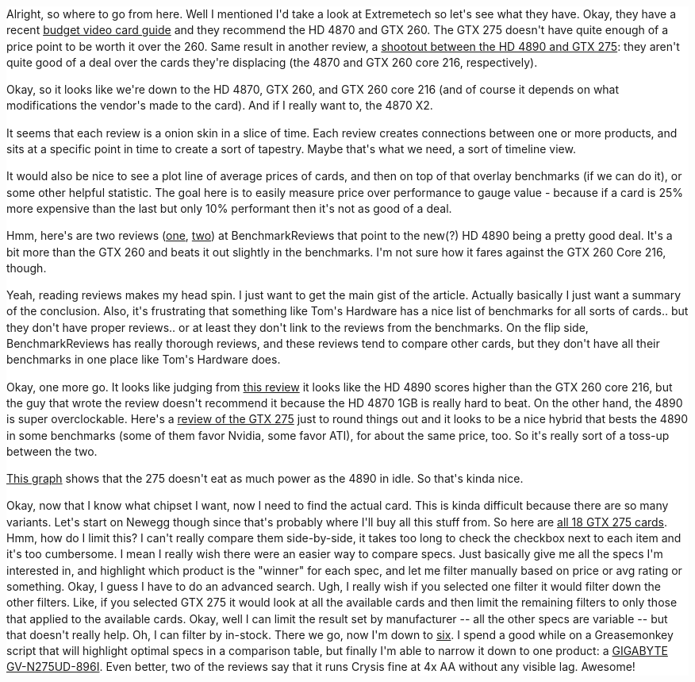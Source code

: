 Alright, so where to go from here. Well I mentioned I'd take a look at Extremetech so let's see what they have. Okay, they have a recent [budget video card guide][12] and they recommend the HD 4870 and GTX 260. The GTX 275 doesn't have quite enough of a price point to be worth it over the 260. Same result in another review, a [shootout between the HD 4890 and GTX 275][13]: they aren't quite good of a deal over the cards they're displacing (the 4870 and GTX 260 core 216, respectively). 

Okay, so it looks like we're down to the HD 4870, GTX 260, and GTX 260 core 216 (and of course it depends on what modifications the vendor's made to the card). And if I really want to, the 4870 X2.

It seems that each review is a onion skin in a slice of time. Each review creates connections between one or more products, and sits at a specific point in time to create a sort of tapestry. Maybe that's what we need, a sort of timeline view.

It would also be nice to see a plot line of average prices of cards, and then on top of that overlay benchmarks (if we can do it), or some other helpful statistic. The goal here is to easily measure price over performance to gauge value - because if a card is 25% more expensive than the last but only 10% performant then it's not as good of a deal.

Hmm, here's are two reviews ([one][14], [two][15]) at BenchmarkReviews that point to the new(?) HD 4890 being a pretty good deal. It's a bit more than the GTX 260 and beats it out slightly in the benchmarks. I'm not sure how it fares against the GTX 260 Core 216, though. 

Yeah, reading reviews makes my head spin. I just want to get the main gist of the article. Actually basically I just want a summary of the conclusion. Also, it's frustrating that something like Tom's Hardware has a nice list of benchmarks for all sorts of cards.. but they don't have proper reviews.. or at least they don't link to the reviews from the benchmarks. On the flip side, BenchmarkReviews has really thorough reviews, and these reviews tend to compare other cards, but they don't have all their benchmarks in one place like Tom's Hardware does. 

Okay, one more go. It looks like judging from [this review][16] it looks like the HD 4890 scores higher than the GTX 260 core 216, but the guy that wrote the review doesn't recommend it because the HD 4870 1GB is really hard to beat. On the other hand, the 4890 is super overclockable. Here's a [review of the GTX 275][17] just to round things out and it looks to be a nice hybrid that bests the 4890 in some benchmarks (some of them favor Nvidia, some favor ATI), for about the same price, too. So it's really sort of a toss-up between the two.

[This graph][18] shows that the 275 doesn't eat as much power as the 4890 in idle. So that's kinda nice.

Okay, now that I know what chipset I want, now I need to find the actual card. This is kinda difficult because there are so many variants. Let's start on Newegg though since that's probably where I'll buy all this stuff from. So here are [all 18 GTX 275 cards][19]. Hmm, how do I limit this? I can't really compare them side-by-side, it takes too long to check the checkbox next to each item and it's too cumbersome. I mean I really wish there were an easier way to compare specs. Just basically give me all the specs I'm interested in, and highlight which product is the "winner" for each spec, and let me filter manually based on price or avg rating or something. Okay, I guess I have to do an advanced search. Ugh, I really wish if you selected one filter it would filter down the other filters. Like, if you selected GTX 275 it would look at all the available cards and then limit the remaining filters to only those that applied to the available cards. Okay, well I can limit the result set by manufacturer -- all the other specs are variable -- but that doesn't really help. Oh, I can filter by in-stock. There we go, now I'm down to [six][20]. I spend a good while on a Greasemonkey script that will highlight optimal specs in a comparison table, but finally I'm able to narrow it down to one product: a [GIGABYTE GV-N275UD-896I][20.1]. Even better, two of the reviews say that it runs Crysis fine at 4x AA without any visible lag. Awesome!


[1]: http://www.tomshardware.com/charts/gaming-graphics-charts-2009/benchmarks,54.html
[2]: http://www.tomshardware.com/charts/gaming-graphics-charts-2009/3DMark06-v1.1.0-3DMark-Score,1195.html
[3]: http://www.tomshardware.com/charts/gaming-graphics-charts-2009/3DMark06-v1.1.0-3DMark-Score,Prix_fpricex100b250,1195.html
[4]: http://www.gpureview.com/GeForce-GTX-275-card-609.html
[5]: http://www.tomshardware.com/charts/gaming-graphics-cards-charts-2009-high-quality/Sum-of-FPS-Benchmarks-1920x1200,1472.html
[6]: http://www.gpureview.com/superlatives.php
[7]: http://www.maximumpc.com/article/features/penny_wise_performance_foolish
[8]: http://www.maximumpc.com/article/reviews/asus_geforce_gtx_285
[9]: http://www.maximumpc.com/article/reviews/sapphire_radeon_hd_4850_x2
[10]: http://www.maximumpc.com/article/reviews/evga_geforce_gtx_260_core_216_superclocked
[11]: http://www.maximumpc.com/article/reviews/sapphire_radeon_4870_x2
[12]: http://www.extremetech.com/article2/0,2845,2347394,00.asp
[13]: http://www.extremetech.com/article2/0,2845,2344304,00.asp
[14]: http://benchmarkreviews.com/index.php?option=com_content&task=view&id=315&Itemid=72
[15]: http://benchmarkreviews.com/index.php?option=com_content&task=view&id=251&Itemid=72
[16]: http://www.guru3d.com/article/radeon-hd-4890-review-test/18
[17]: http://www.guru3d.com/article/geforce-gtx-275-review-test/20
[18]: http://www.anandtech.com/video/showdoc.aspx?i=3643&p=26
[19]: http://www.newegg.com/Product/ProductList.aspx?Submit=Property&Subcategory=48&Description=gtx+275&Type=&N=40000048&srchInDesc=&MinPrice=&MaxPrice=&PropertyCodeValue=679%3A47241
[20]: http://www.newegg.com/Product/Productcompare.aspx?Submit=Property&N=40000048&Description=gtx%20275&Manufactory=1561%2C1315%2C1314%2C12166%2C1883%2C1180%2C1669%2C12150%2C1471%2C1402%2C1419&PropertyCodeValue=679%3A47241&bop=And&ActiveSearchResult=False&CompareItemList=N82E16814121313%2CN82E16814125279%2CN82E16814187073%2CN82E16814187079%2CN82E16814125290%2CN82E16814130475
[20.1]: http://www.newegg.com/Product/Product.aspx?Item=N82E16814125290
[20]: http://www.tomshardware.com/charts/2009-desktop-cpu-charts/3DMark-Vantage-1.0.2-CPU,Prix_fpricex100b200,1398.html
[21]: http://www.newegg.com/Product/Product.aspx?Item=N82E16819103674
[22]: http://www.tomshardware.com/reviews/phenom-x4-955,2278.html
[23]: http://www.tomshardware.com/reviews/geforce-gtx-280,2156-2.html
[24]: http://www.anandtech.com/cpuchipsets/showdoc.aspx?i=3634
[25]: http://anandtech.com/cpuchipsets/showdoc.aspx?i=3648&p=1
[26]: http://www.hexus.net/content/item.php?item=17159&page=1
[27]: http://www.maximumpc.com/article/features/core_i5
[28]: http://news.cnet.com/8301-13924_3-10221737-64.html
[29]: http://techgage.com/article/intel_reveals_westmere_32nm_roadmap/
[30]: http://www.hexus.net/content/item.php?item=20419
[30.1]: http://www.newegg.com/Product/Product.aspx?Item=N82E16819115215
[31]: http://www.newegg.com/Product/ProductList.aspx?Submit=Property&Subcategory=280&Description=&Type=&N=2010200280+1070549182&srchInDesc=&MinPrice=&MaxPrice=&PropertyCodeValue=705%3A49182&PropertyCodeValue=749%3A7612&PropertyCodeValue=749%3A20786&PropertyCodeValue=757%3A7618
[32]: http://www.newegg.com/Product/ProductList.aspx?Submit=ENE&N=2010200280+1070549182+4017+1072710689+1486734489+1236814897+1074907612+1075707618&QksAutoSuggestion=&ShowDeactivatedMark=False&Configurator=&Subcategory=280&description=&Ntk=&CFG=&SpeTabStoreType=&srchInDesc=
[33]: http://www.newegg.com/Product/Product.aspx?Item=N82E16813130240
[34]: http://www.newegg.com/Product/ProductList.aspx?Submit=Property&Subcategory=280&Description=&Type=&N=2010200280+1070549182+4017+1072710689+1486734489+1236814897+1074907612+1075707618&srchInDesc=&MinPrice=0&MaxPrice=150&PropertyCodeValue=705%3A49182&PropertyCodeValue=749%3A7612&PropertyCodeValue=749%3A20786&PropertyCodeValue=757%3A7618
[35]: http://www.newegg.com/Product/Product.aspx?Item=N82E16813157171
[36]: http://www.newegg.com/Product/Product.aspx?Item=N82E16813131404
[37]: http://www.newegg.com/Product/Product.aspx?Item=N82E16813157169
[38]: http://www.tweaktown.com/reviews/2924/asrock_p55_deluxe_lynnfield_motherboard/index.html
[39]: http://www.guru3d.com/article/ecs-p55ha-review-test
[40]: http://www.newegg.com/Product/Product.aspx?Item=N82E16813135244&Tpk=ecs%20p55h-a
[40.1]: http://www.maximumpc.com/article/news/msi_p55_mainboard_series_shines_spotlight_featuers_performance_enhancing_design
[40.2]: http://www.newegg.com/Product/Product.aspx?Item=N82E16813130238
[40.3]: http://www.extremetech.com/article2/0,2845,2352486,00.asp?kc=ETRSS02129TX1K0000532
[40.4]: http://www.newegg.com/Product/Product.aspx?Item=N82E16813128404
[40.5]: http://www.newegg.com/Product/Product.aspx?Item=N82E16813128403
[40.6]: http://www.newegg.com/Product/Product.aspx?Item=N82E16813121385
[40.7]: http://www.tomshardware.com/reviews/budget-p55-motherboard,2436.html
[41]: http://www.newegg.com/Product/ProductList.aspx?Submit=Property&Subcategory=147&Description=&Type=&N=2010170147&srchInDesc=&MinPrice=&MaxPrice=&PropertyCodeValue=523%3A15794&PropertyCodeValue=524%3A29371&PropertyCodeValue=525%3A28354
[42]: http://www.newegg.com/Product/Product.aspx?Item=N82E16820226072
[43]: http://www.newegg.com/Product/Product.aspx?Item=N82E16820226076
[43.1]: http://www.newegg.com/Product/Product.aspx?Item=N82E16820227297
[43.2]: http://www.howtofixcomputers.com/bb/sutra1149480.html#1149480
[43.3]: http://www.newegg.com/Product/Product.aspx?Item=N82E16820227316
[43]: http://www.newegg.com/Product/Product.aspx?Item=N82E16811119137
[44]: http://www.newegg.com/Product/Product.aspx?Item=N82E16811119068
[45]: http://www.newegg.com/Product/Product.aspx?Item=N82E16811129024
[46]: http://www.newegg.com/Product/Product.aspx?Item=N82E16811129021
[47]: http://www.newegg.com/Product/Product.aspx?Item=N82E16811133077
[47.5]: http://www.tomshardware.com/forum/263744-28-best-case-gaming
[48]: http://www.newegg.com/Product/Product.aspx?Item=N82E16811119160
[49]: http://www.newegg.com/Product/Product.aspx?Item=N82E16811119196
[50]: http://www.newegg.com/Product/Product.aspx?Item=N82E16811517004
[51]: http://www.newegg.com/Product/Product.aspx?Item=N82E16811146041
[52]: http://www.tomshardware.com/reviews/gaming-case-showdown,1349-5.html
[53]: http://www.tomshardware.com/reviews/mid-tower-case-roundup,2055-41.html
[54]: http://www.tomshardware.com/reviews/gaming-case-review,2420-3.html
[55]: http://www.newegg.com/Product/ProductReview.aspx?Item=N82E16811129042
[56]: http://www.newegg.com/Product/Product.aspx?Item=N82E16835103052
[56.1]: http://www.newegg.com/Product/Product.aspx?Item=N82E16811129064
[56.2]: http://www.newegg.com/Product/Product.aspx?Item=N82E16817371015
[56.3]: http://www.newegg.com/Product/Product.aspx?Item=N82E16817182031
[56.4]: http://extreme.outervision.com/psucalculatorlite.jsp
[51]: http://www.newegg.com/Product/Product.aspx?Item=N82E16835118046
[52]: http://www.newegg.com/Product/Product.aspx?Item=N82E16835106139
[52.1]: http://www.newegg.com/Product/Product.aspx?Item=N82E16835103065
[53]: http://www.maximumpc.com/article/reviews/patriot_torqx_128gb_mlc_ssd
[54]: http://www.newegg.com/Product/Product.aspx?Item=N82E16822148433
[55]: http://www.newegg.com/Product/Product.aspx?Item=N82E16827151187
[56]: http://www.zipzoomfly.com/jsp/ProductDetail.jsp?ProductCode=10010832
[57]: http://www.newegg.com/Product/Product.aspx?Item=N82E16824005125
[58]: http://www.tomshardware.com/forum/270899-31-game-system-1500
[59]: http://www.tomshardware.com/forum/257075-31-guide-choosing-parts
[60]: http://www.tomshardware.com/forum/269620-31-list